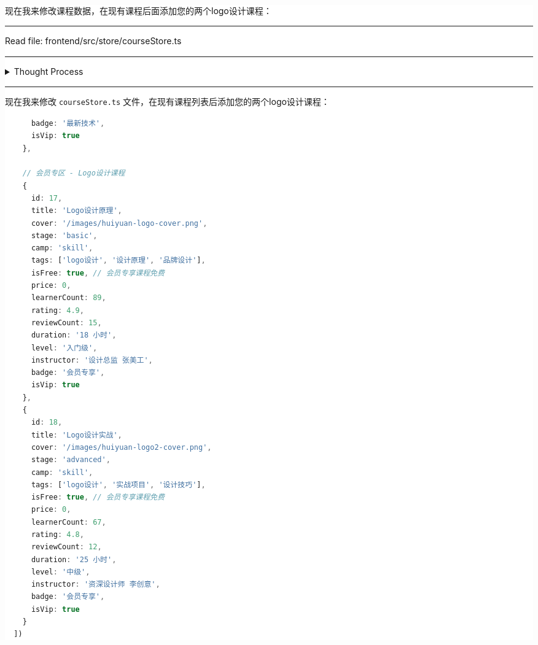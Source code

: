 现在我来修改课程数据，在现有课程后面添加您的两个logo设计课程：

---

Read file: frontend/src/store/courseStore.ts

---

<think><details><summary>Thought Process</summary></details></think>

---

现在我来修改 `courseStore.ts` 文件，在现有课程列表后添加您的两个logo设计课程：

```271:273:frontend/src/store/courseStore.ts
      badge: '最新技术',
      isVip: true
    },
    
    // 会员专区 - Logo设计课程
    {
      id: 17,
      title: 'Logo设计原理',
      cover: '/images/huiyuan-logo-cover.png',
      stage: 'basic',
      camp: 'skill',
      tags: ['logo设计', '设计原理', '品牌设计'],
      isFree: true, // 会员专享课程免费
      price: 0,
      learnerCount: 89,
      rating: 4.9,
      reviewCount: 15,
      duration: '18 小时',
      level: '入门级',
      instructor: '设计总监 张美工',
      badge: '会员专享',
      isVip: true
    },
    {
      id: 18,
      title: 'Logo设计实战',
      cover: '/images/huiyuan-logo2-cover.png',
      stage: 'advanced',
      camp: 'skill',
      tags: ['logo设计', '实战项目', '设计技巧'],
      isFree: true, // 会员专享课程免费
      price: 0,
      learnerCount: 67,
      rating: 4.8,
      reviewCount: 12,
      duration: '25 小时',
      level: '中级',
      instructor: '资深设计师 李创意',
      badge: '会员专享',
      isVip: true
    }
  ])
```
